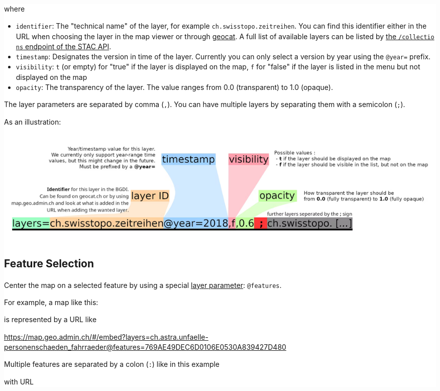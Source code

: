 where

- `identifier`: The "technical name" of the layer, for example `ch.swisstopo.zeitreihen`. You can find this identifier either in the URL when choosing the layer in the map viewer or through [geocat](https://www.geocat.ch). A full list of available layers can be listed by [the `/collections` endpoint of the STAC API](https://data.geo.admin.ch/api/stac/static/spec/v1/api.html#tag/Data/operation/getCollections).
- `timestamp`: Designates the version in time of the layer. Currently you can only select a version by year using the `@year=` prefix.
- `visibility`: `t` (or empty) for "true" if the layer is displayed on the map, `f` for "false" if the layer is listed in the menu but not displayed on the map
- `opacity`: The transparency of the layer. The value ranges from 0.0 (transparent) to 1.0 (opaque).

The layer parameters are separated by comma (`,`). You can have multiple layers by separating them with a semicolon (`;`).

As an illustration:

![Layer parameters](../static/url-parameters-layer-parameters.png)

## Feature Selection

Center the map on a selected feature by using a special [layer parameter](#layer-parameters): `@features`.

For example, a map like this:

<iframe src="https://map.geo.admin.ch/#/embed?layers=ch.astra.unfaelle-personenschaeden_fahrraeder@features=769AE49DEC6D0106E0530A839427D480" style="border: 0;width: 688px;height: 300px;max-width: 100%;max-height: 100%;margin-top: 50px;" allow="geolocation"></iframe>

is represented by a URL like

https://map.geo.admin.ch/#/embed?layers=ch.astra.unfaelle-personenschaeden_fahrraeder@features=769AE49DEC6D0106E0530A839427D480

Multiple features are separated by a colon (`:`) like in this example

<iframe src="https://map.geo.admin.ch/#/embed?layers=ch.astra.unfaelle-personenschaeden_fahrraeder@features=203F7E8B2D110152E0630AB38B028D9D:769AE49DEC6D0106E0530A839427D480:98CDD8F6D5493E0BE05329B9D80AAB05" style="border: 0;width: 688px;height: 300px;max-width: 100%;max-height: 100%;margin-top: 50px;" allow="geolocation"></iframe>

with URL
